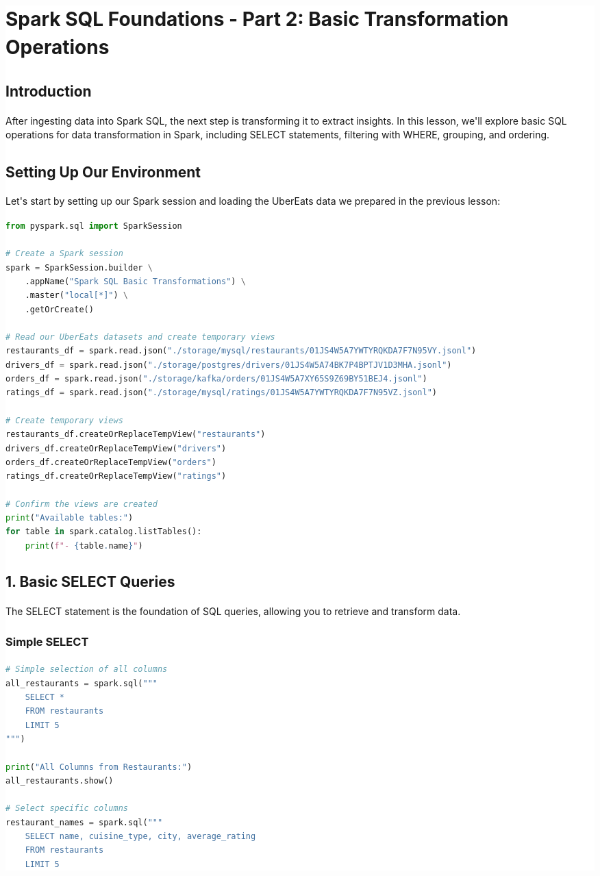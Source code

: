 # Spark SQL Foundations - Part 2: Basic Transformation Operations

## Introduction

After ingesting data into Spark SQL, the next step is transforming it to extract insights. In this lesson, we'll explore basic SQL operations for data transformation in Spark, including SELECT statements, filtering with WHERE, grouping, and ordering.

## Setting Up Our Environment

Let's start by setting up our Spark session and loading the UberEats data we prepared in the previous lesson:

```python
from pyspark.sql import SparkSession

# Create a Spark session
spark = SparkSession.builder \
    .appName("Spark SQL Basic Transformations") \
    .master("local[*]") \
    .getOrCreate()

# Read our UberEats datasets and create temporary views
restaurants_df = spark.read.json("./storage/mysql/restaurants/01JS4W5A7YWTYRQKDA7F7N95VY.jsonl")
drivers_df = spark.read.json("./storage/postgres/drivers/01JS4W5A74BK7P4BPTJV1D3MHA.jsonl")
orders_df = spark.read.json("./storage/kafka/orders/01JS4W5A7XY65S9Z69BY51BEJ4.jsonl")
ratings_df = spark.read.json("./storage/mysql/ratings/01JS4W5A7YWTYRQKDA7F7N95VZ.jsonl")

# Create temporary views
restaurants_df.createOrReplaceTempView("restaurants")
drivers_df.createOrReplaceTempView("drivers")
orders_df.createOrReplaceTempView("orders")
ratings_df.createOrReplaceTempView("ratings")

# Confirm the views are created
print("Available tables:")
for table in spark.catalog.listTables():
    print(f"- {table.name}")
```

## 1. Basic SELECT Queries

The SELECT statement is the foundation of SQL queries, allowing you to retrieve and transform data.

### Simple SELECT

```python
# Simple selection of all columns
all_restaurants = spark.sql("""
    SELECT * 
    FROM restaurants 
    LIMIT 5
""")

print("All Columns from Restaurants:")
all_restaurants.show()

# Select specific columns
restaurant_names = spark.sql("""
    SELECT name, cuisine_type, city, average_rating
    FROM restaurants
    LIMIT 5
```